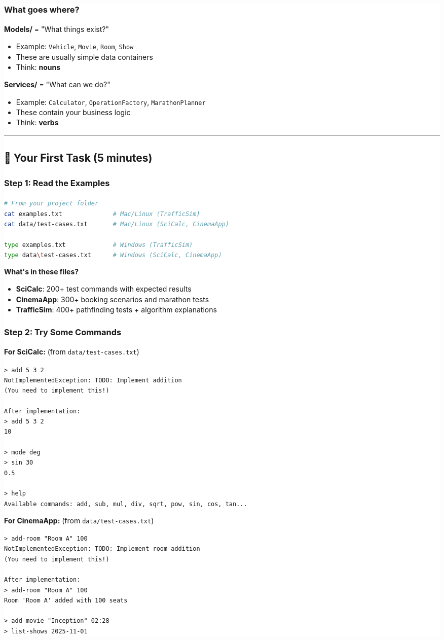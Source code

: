 ### What goes where?

**Models/** = "What things exist?"
- Example: `Vehicle`, `Movie`, `Room`, `Show`
- These are usually simple data containers
- Think: **nouns**

**Services/** = "What can we do?"
- Example: `Calculator`, `OperationFactory`, `MarathonPlanner`
- These contain your business logic
- Think: **verbs**

---

## 🎯 Your First Task (5 minutes)

### Step 1: Read the Examples
```bash
# From your project folder
cat examples.txt              # Mac/Linux (TrafficSim)
cat data/test-cases.txt       # Mac/Linux (SciCalc, CinemaApp)

type examples.txt             # Windows (TrafficSim)
type data\test-cases.txt      # Windows (SciCalc, CinemaApp)
```

**What's in these files?**
- **SciCalc**: 200+ test commands with expected results
- **CinemaApp**: 300+ booking scenarios and marathon tests
- **TrafficSim**: 400+ pathfinding tests + algorithm explanations

### Step 2: Try Some Commands

**For SciCalc:** (from `data/test-cases.txt`)
```
> add 5 3 2
NotImplementedException: TODO: Implement addition
(You need to implement this!)

After implementation:
> add 5 3 2
10

> mode deg
> sin 30
0.5

> help
Available commands: add, sub, mul, div, sqrt, pow, sin, cos, tan...
```

**For CinemaApp:** (from `data/test-cases.txt`)
```
> add-room "Room A" 100
NotImplementedException: TODO: Implement room addition
(You need to implement this!)

After implementation:
> add-room "Room A" 100
Room 'Room A' added with 100 seats

> add-movie "Inception" 02:28
> list-shows 2025-11-01
```
